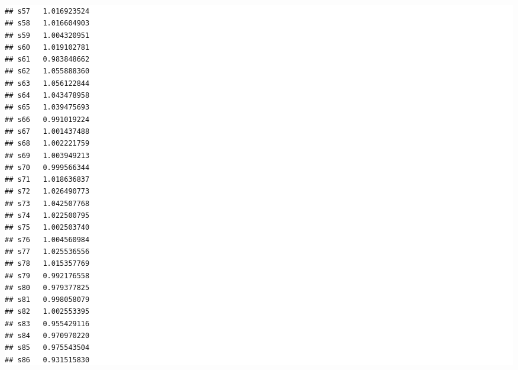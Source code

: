     ## s57   1.016923524
    ## s58   1.016604903
    ## s59   1.004320951
    ## s60   1.019102781
    ## s61   0.983848662
    ## s62   1.055888360
    ## s63   1.056122844
    ## s64   1.043478958
    ## s65   1.039475693
    ## s66   0.991019224
    ## s67   1.001437488
    ## s68   1.002221759
    ## s69   1.003949213
    ## s70   0.999566344
    ## s71   1.018636837
    ## s72   1.026490773
    ## s73   1.042507768
    ## s74   1.022500795
    ## s75   1.002503740
    ## s76   1.004560984
    ## s77   1.025536556
    ## s78   1.015357769
    ## s79   0.992176558
    ## s80   0.979377825
    ## s81   0.998058079
    ## s82   1.002553395
    ## s83   0.955429116
    ## s84   0.970970220
    ## s85   0.975543504
    ## s86   0.931515830
